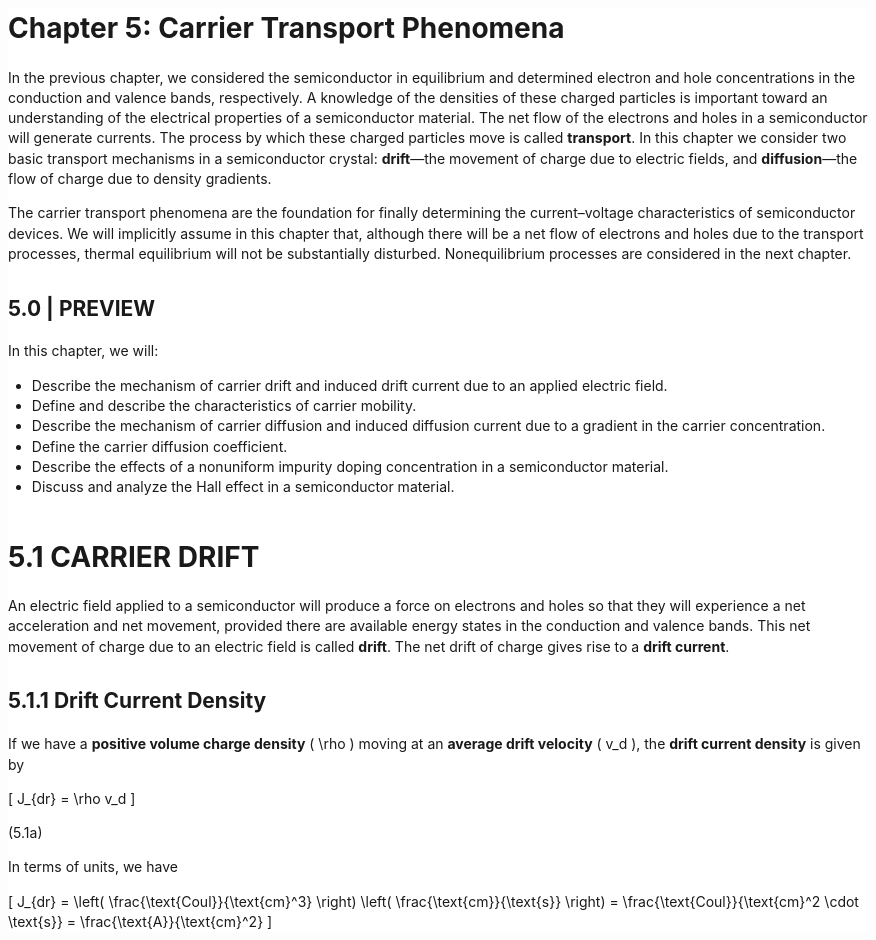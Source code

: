 # Chapter 5: Carrier Transport Phenomena

In the previous chapter, we considered the semiconductor in equilibrium and determined electron and hole concentrations in the conduction and valence bands, respectively. A knowledge of the densities of these charged particles is important toward an understanding of the electrical properties of a semiconductor material. The net flow of the electrons and holes in a semiconductor will generate currents. The process by which these charged particles move is called **transport**. In this chapter we consider two basic transport mechanisms in a semiconductor crystal: **drift**—the movement of charge due to electric fields, and **diffusion**—the flow of charge due to density gradients.

The carrier transport phenomena are the foundation for finally determining the current–voltage characteristics of semiconductor devices. We will implicitly assume in this chapter that, although there will be a net flow of electrons and holes due to the transport processes, thermal equilibrium will not be substantially disturbed. Nonequilibrium processes are considered in the next chapter.

## 5.0 | PREVIEW

In this chapter, we will:

- Describe the mechanism of carrier drift and induced drift current due to an applied electric field.
- Define and describe the characteristics of carrier mobility.
- Describe the mechanism of carrier diffusion and induced diffusion current due to a gradient in the carrier concentration.
- Define the carrier diffusion coefficient.
- Describe the effects of a nonuniform impurity doping concentration in a semiconductor material.
- Discuss and analyze the Hall effect in a semiconductor material.

# 5.1 CARRIER DRIFT

An electric field applied to a semiconductor will produce a force on electrons and holes so that they will experience a net acceleration and net movement, provided there are available energy states in the conduction and valence bands. This net movement of charge due to an electric field is called **drift**. The net drift of charge gives rise to a **drift current**.

## 5.1.1 Drift Current Density

If we have a **positive volume charge density** \( \rho \) moving at an **average drift velocity** \( v_d \), the **drift current density** is given by

\[
J_{dr} = \rho v_d
\]

(5.1a)

In terms of units, we have

\[
J_{dr} = \left( \frac{\text{Coul}}{\text{cm}^3} \right) \left( \frac{\text{cm}}{\text{s}} \right) = \frac{\text{Coul}}{\text{cm}^2 \cdot \text{s}} = \frac{\text{A}}{\text{cm}^2}
\]
